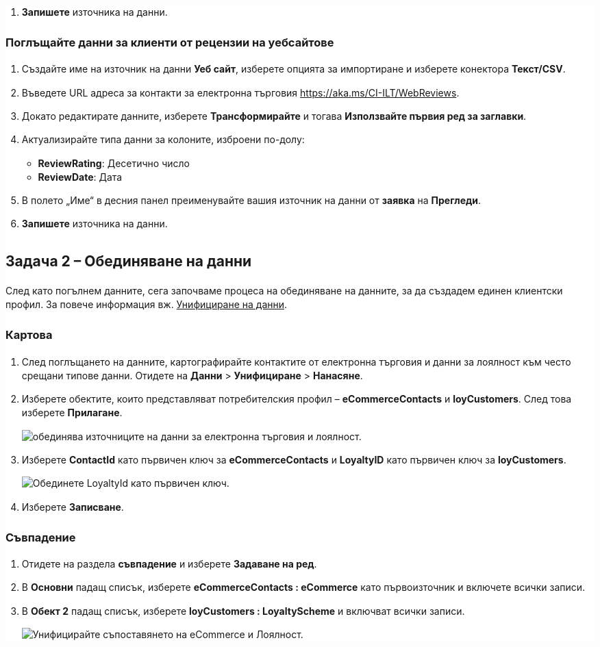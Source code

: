 1. **Запишете** източника на данни.

### <a name="ingest-customer-data-from-website-reviews"></a>Поглъщайте данни за клиенти от рецензии на уебсайтове

1. Създайте име на източник на данни **Уеб сайт**, изберете опцията за импортиране и изберете конектора **Текст/CSV**.

1. Въведете URL адреса за контакти за електронна търговия https://aka.ms/CI-ILT/WebReviews.

1. Докато редактирате данните, изберете **Трансформирайте** и тогава **Използвайте първия ред за заглавки**.

1. Актуализирайте типа данни за колоните, изброени по-долу:

   - **ReviewRating**: Десетично число
   - **ReviewDate**: Дата

1. В полето „Име“ в десния панел преименувайте вашия източник на данни от **заявка** на **Прегледи**.

1. **Запишете** източника на данни.

## <a name="task-2---data-unification"></a>Задача 2 – Обединяване на данни

След като погълнем данните, сега започваме процеса на обединяване на данните, за да създадем единен клиентски профил. За повече информация вж. [Унифициране на данни](data-unification.md).

### <a name="map"></a>Картова

1. След поглъщането на данните, картографирайте контактите от електронна търговия и данни за лоялност към често срещани типове данни. Отидете на **Данни** > **Унифициране** > **Нанасяне**.

1. Изберете обектите, които представляват потребителския профил – **eCommerceContacts** и **loyCustomers**. След това изберете **Прилагане**.

   ![обединява източниците на данни за електронна търговия и лоялност.](media/unify-ecommerce-loyalty.png)

1. Изберете **ContactId** като първичен ключ за **eCommerceContacts** и **LoyaltyID** като първичен ключ за **loyCustomers**.

   ![Обединете LoyaltyId като първичен ключ.](media/unify-loyaltyid.png)

1. Изберете **Записване**.

### <a name="match"></a>Съвпадение

1. Отидете на раздела **съвпадение** и изберете **Задаване на ред**.

1. В **Основни** падащ списък, изберете **eCommerceContacts : eCommerce** като първоизточник и включете всички записи.

1. В **Обект 2** падащ списък, изберете **loyCustomers : LoyaltyScheme** и включват всички записи.

   ![Унифицирайте съпоставянето на eCommerce и Лоялност.](media/unify-match-order.png)
